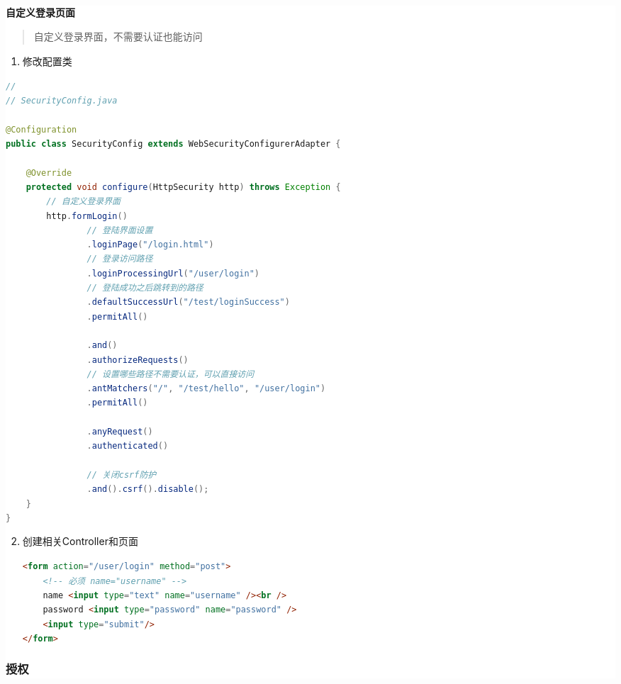 

**自定义登录页面**

> 自定义登录界面，不需要认证也能访问

1. 修改配置类

```java
// 
// SecurityConfig.java

@Configuration
public class SecurityConfig extends WebSecurityConfigurerAdapter {

    @Override
    protected void configure(HttpSecurity http) throws Exception {
        // 自定义登录界面
        http.formLogin()
                // 登陆界面设置
                .loginPage("/login.html")
                // 登录访问路径
                .loginProcessingUrl("/user/login")
                // 登陆成功之后跳转到的路径
                .defaultSuccessUrl("/test/loginSuccess")
                .permitAll()

                .and()
                .authorizeRequests()
                // 设置哪些路径不需要认证，可以直接访问
                .antMatchers("/", "/test/hello", "/user/login")
                .permitAll()

                .anyRequest()
                .authenticated()

                // 关闭csrf防护
                .and().csrf().disable();
    }
}
```

2. 创建相关Controller和页面

   ```html
   <form action="/user/login" method="post">
       <!-- 必须 name="username" -->
       name <input type="text" name="username" /><br />
       password <input type="password" name="password" />
       <input type="submit"/>
   </form>
   ```



### 授权
